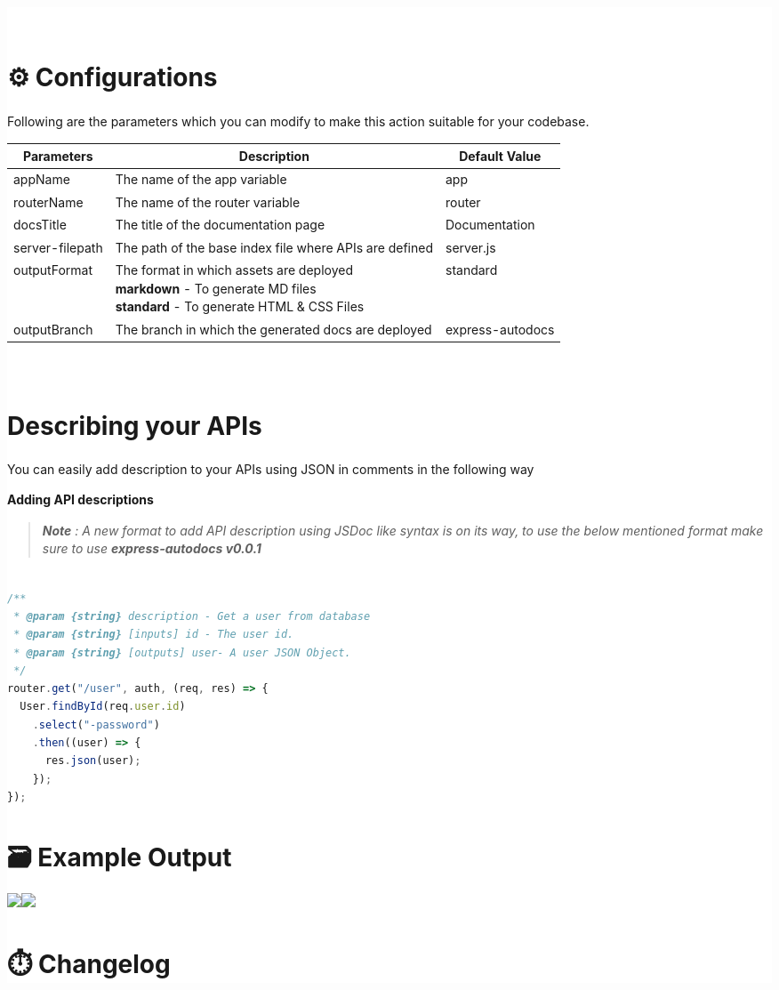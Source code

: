 <br>

# ⚙️ Configurations

Following are the parameters which you can modify to make this action suitable for your codebase.

| Parameters      | Description                                                                                                                         | Default Value    |
| --------------- | ----------------------------------------------------------------------------------------------------------------------------------- | ---------------- |
| appName         | The name of the app variable                                                                                                        | app              |
| routerName      | The name of the router variable                                                                                                     | router           |
| docsTitle       | The title of the documentation page                                                                                                 | Documentation    |
| server-filepath | The path of the base index file where APIs are defined                                                                              | server.js        |
| outputFormat    | The format in which assets are deployed <br/> **markdown** - To generate MD files <br/> **standard** - To generate HTML & CSS Files | standard         |
| outputBranch    | The branch in which the generated docs are deployed                                                                                 | express-autodocs |

<br>

# Describing your APIs

You can easily add description to your APIs using JSON in comments in the following way

**Adding API descriptions**


> _**Note** : A new format to add API description using JSDoc like syntax is on its way, to use the below mentioned format make sure to use **express-autodocs v0.0.1**_
```js

/**
 * @param {string} description - Get a user from database
 * @param {string} [inputs] id - The user id.
 * @param {string} [outputs] user- A user JSON Object.
 */
router.get("/user", auth, (req, res) => {
  User.findById(req.user.id)
    .select("-password")
    .then((user) => {
      res.json(user);
    });
});
```


# 🗃️ Example Output

<img src="https://res.cloudinary.com/prafulla98/image/upload/v1599465979/Express%20AutoDocs/express-autodocs-standard1_dtvoj8.png" width='100%'><img src="https://res.cloudinary.com/prafulla98/image/upload/v1599465979/Express%20AutoDocs/express-autodocs-standard2_owbp3q.png" width='100%'>

# ⏱️ Changelog
